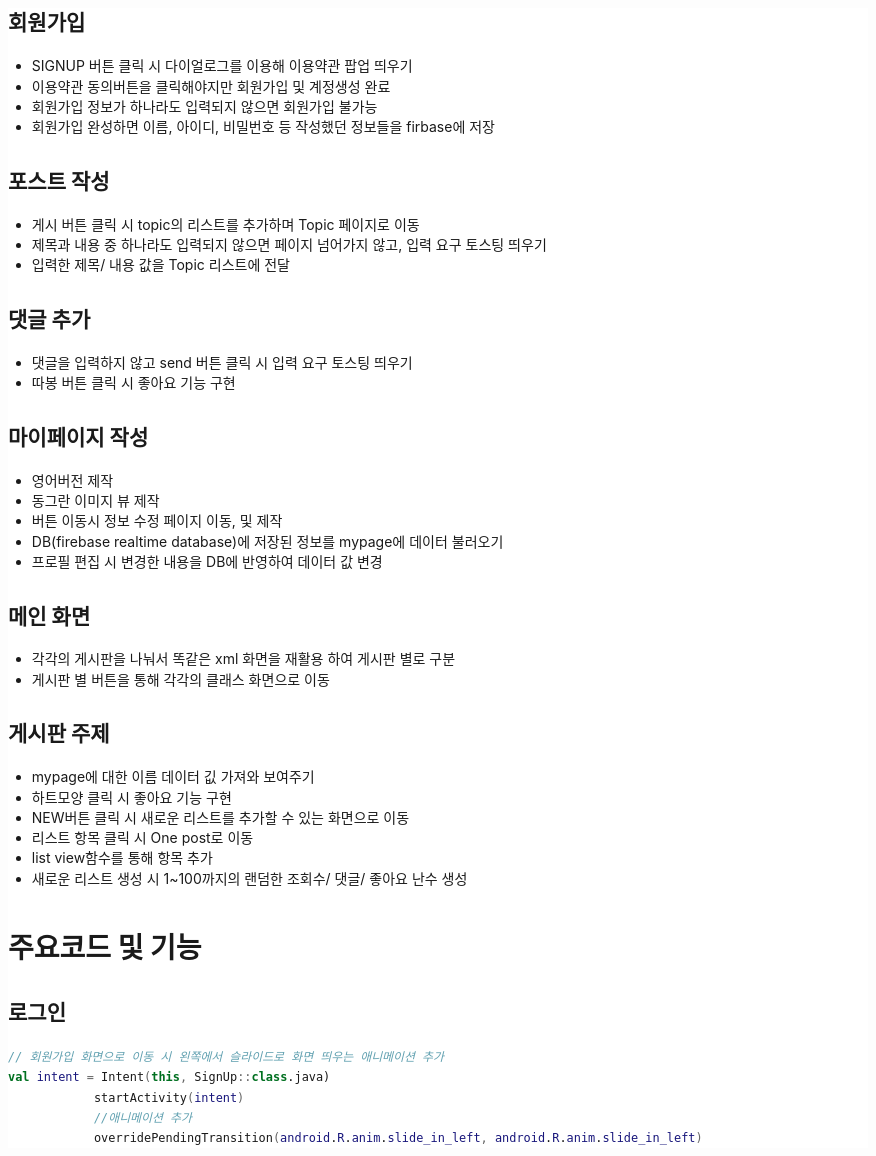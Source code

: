 ## 회원가입

- SIGNUP 버튼 클릭 시 다이얼로그를 이용해 이용약관 팝업 띄우기
- 이용약관 동의버튼을 클릭해야지만 회원가입 및 계정생성 완료
- 회원가입 정보가 하나라도 입력되지 않으면 회원가입 불가능
- 회원가입 완성하면 이름, 아이디, 비밀번호 등 작성했던 정보들을 firbase에 저장

## 포스트 작성

- 게시 버튼 클릭 시 topic의 리스트를 추가하며 Topic 페이지로 이동
- 제목과 내용 중 하나라도 입력되지 않으면 페이지 넘어가지 않고, 입력 요구 토스팅 띄우기
- 입력한 제목/ 내용 값을 Topic 리스트에 전달

## 댓글 추가

- 댓글을 입력하지 않고 send 버튼 클릭 시 입력 요구 토스팅 띄우기
- 따봉 버튼 클릭 시 좋아요 기능 구현

## 마이페이지 작성

- 영어버전 제작
- 동그란 이미지 뷰 제작
- 버튼 이동시 정보 수정 페이지 이동, 및 제작
- DB(firebase realtime database)에 저장된 정보를 mypage에 데이터 불러오기
- 프로필 편집 시 변경한 내용을 DB에 반영하여 데이터 값 변경

## 메인 화면

- 각각의 게시판을 나눠서 똑같은 xml 화면을 재활용 하여 게시판 별로 구분
- 게시판 별 버튼을 통해 각각의 클래스 화면으로 이동

## 게시판 주제

- mypage에 대한 이름 데이터 깂 가져와 보여주기
- 하트모양 클릭 시 좋아요 기능 구현
- NEW버튼 클릭 시 새로운 리스트를 추가할 수 있는 화면으로 이동
- 리스트 항목 클릭 시 One post로 이동
- list view함수를 통해 항목 추가
- 새로운 리스트 생성 시 1~100까지의 랜덤한 조회수/ 댓글/ 좋아요 난수 생성

# 주요코드 및 기능

## 로그인

```kotlin
// 회원가입 화면으로 이동 시 왼쪽에서 슬라이드로 화면 띄우는 애니메이션 추가
val intent = Intent(this, SignUp::class.java)
            startActivity(intent)
            //애니메이션 추가
            overridePendingTransition(android.R.anim.slide_in_left, android.R.anim.slide_in_left)
```
